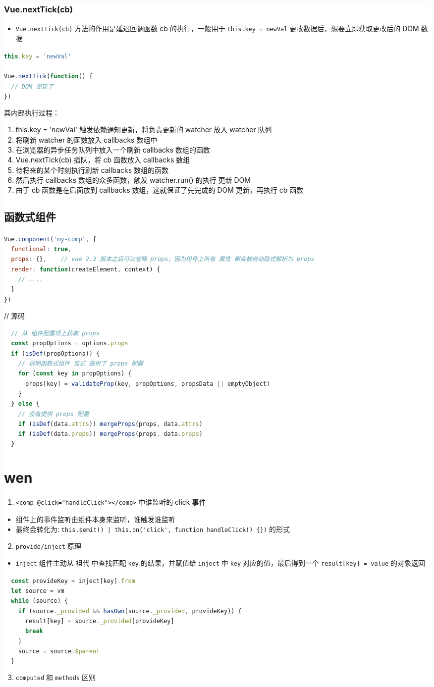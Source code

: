 ### Vue.nextTick(cb)
- `Vue.nextTick(cb)` 方法的作用是延迟回调函数 cb 的执行，一般用于 `this.key = newVal` 更改数据后，想要立即获取更改后的 DOM 数据
```js
this.key = 'newVal'

Vue.nextTick(function() {
  // DOM 更新了
})
```
其内部执行过程：    
1. this.key = 'newVal' 触发依赖通知更新，将负责更新的 watcher 放入 watcher 队列
2. 将刷新 watcher 的函数放入 callbacks 数组中
3.  在浏览器的异步任务队列中放入一个刷新 callbacks 数组的函数
4. Vue.nextTick(cb) 插队，将 cb 函数放入 callbacks 数组
5. 待将来的某个时刻执行刷新 callbacks 数组的函数
6. 然后执行 callbacks 数组的众多函数，触发 watcher.run() 的执行 更新 DOM
7. 由于 cb 函数是在后面放到 callbacks 数组，这就保证了先完成的 DOM 更新，再执行 cb 函数

## 函数式组件
```js
Vue.component('my-comp', {
  functional: true,
  props: {},    // vue 2.3 版本之后可以省略 props，因为组件上所有 属性 都会被自动隐式解析为 props
  render: function(createElement, context) {
    // ....
  }
})
```
// 源码
```js
  // 从 组件配置项上获取 props
  const propOptions = options.props
  if (isDef(propOptions)) {
    // 说明函数式组件 显式 提供了 props 配置
    for (const key in propOptions) {
      props[key] = validateProp(key, propOptions, propsData || emptyObject)
    }
  } else {
    // 没有提供 props 配置
    if (isDef(data.attrs)) mergeProps(props, data.attrs)
    if (isDef(data.props)) mergeProps(props, data.props)
  }
```

# wen
1. `<comp @click="handleClick"></comp>` 中谁监听的 click 事件
- 组件上的事件监听由组件本身来监听，谁触发谁监听
- 最终会转化为: `this.$emit() | this.on('click', function handleClick() {})` 的形式

2. `provide/inject` 原理
- `inject` 组件主动从 祖代 中查找匹配 `key` 的结果，并赋值给 `inject` 中 `key` 对应的值，最后得到一个 `result[key] = value` 的对象返回
```js
  const provideKey = inject[key].from
  let source = vm
  while (source) {
    if (source._provided && hasOwn(source._provided, provideKey)) {
      result[key] = source._provided[provideKey]
      break
    }
    source = source.$parent
  }
```
3. `computed` 和 `methods` 区别